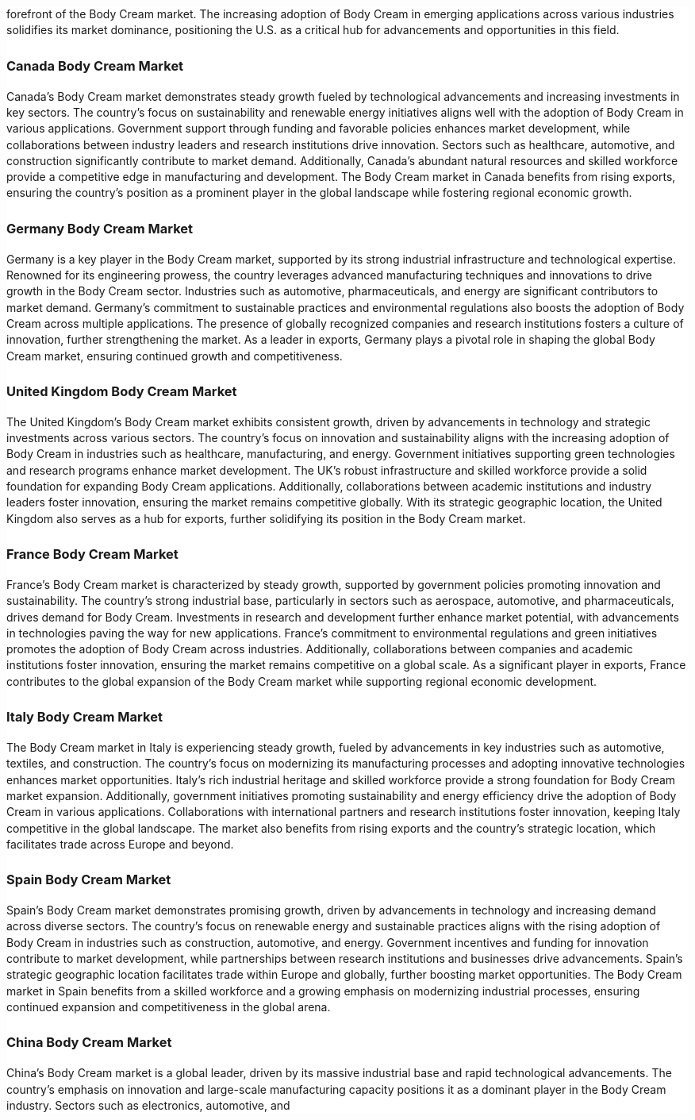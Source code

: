 forefront of the Body Cream market. The increasing adoption of Body Cream in emerging applications across various industries solidifies its market dominance, positioning the U.S. as a critical hub for advancements and opportunities in this field.</p><h3>Canada Body Cream Market</h3><p>Canada&rsquo;s Body Cream market demonstrates steady growth fueled by technological advancements and increasing investments in key sectors. The country&rsquo;s focus on sustainability and renewable energy initiatives aligns well with the adoption of Body Cream in various applications. Government support through funding and favorable policies enhances market development, while collaborations between industry leaders and research institutions drive innovation. Sectors such as healthcare, automotive, and construction significantly contribute to market demand. Additionally, Canada&rsquo;s abundant natural resources and skilled workforce provide a competitive edge in manufacturing and development. The Body Cream market in Canada benefits from rising exports, ensuring the country&rsquo;s position as a prominent player in the global landscape while fostering regional economic growth.</p><h3>Germany Body Cream Market</h3><p>Germany is a key player in the Body Cream market, supported by its strong industrial infrastructure and technological expertise. Renowned for its engineering prowess, the country leverages advanced manufacturing techniques and innovations to drive growth in the Body Cream sector. Industries such as automotive, pharmaceuticals, and energy are significant contributors to market demand. Germany&rsquo;s commitment to sustainable practices and environmental regulations also boosts the adoption of Body Cream across multiple applications. The presence of globally recognized companies and research institutions fosters a culture of innovation, further strengthening the market. As a leader in exports, Germany plays a pivotal role in shaping the global Body Cream market, ensuring continued growth and competitiveness.</p><h3>United Kingdom Body Cream Market</h3><p>The United Kingdom&rsquo;s Body Cream market exhibits consistent growth, driven by advancements in technology and strategic investments across various sectors. The country&rsquo;s focus on innovation and sustainability aligns with the increasing adoption of Body Cream in industries such as healthcare, manufacturing, and energy. Government initiatives supporting green technologies and research programs enhance market development. The UK&rsquo;s robust infrastructure and skilled workforce provide a solid foundation for expanding Body Cream applications. Additionally, collaborations between academic institutions and industry leaders foster innovation, ensuring the market remains competitive globally. With its strategic geographic location, the United Kingdom also serves as a hub for exports, further solidifying its position in the Body Cream market.</p><h3>France Body Cream Market</h3><p>France&rsquo;s Body Cream market is characterized by steady growth, supported by government policies promoting innovation and sustainability. The country&rsquo;s strong industrial base, particularly in sectors such as aerospace, automotive, and pharmaceuticals, drives demand for Body Cream. Investments in research and development further enhance market potential, with advancements in technologies paving the way for new applications. France&rsquo;s commitment to environmental regulations and green initiatives promotes the adoption of Body Cream across industries. Additionally, collaborations between companies and academic institutions foster innovation, ensuring the market remains competitive on a global scale. As a significant player in exports, France contributes to the global expansion of the Body Cream market while supporting regional economic development.</p><h3>Italy Body Cream Market</h3><p>The Body Cream market in Italy is experiencing steady growth, fueled by advancements in key industries such as automotive, textiles, and construction. The country&rsquo;s focus on modernizing its manufacturing processes and adopting innovative technologies enhances market opportunities. Italy&rsquo;s rich industrial heritage and skilled workforce provide a strong foundation for Body Cream market expansion. Additionally, government initiatives promoting sustainability and energy efficiency drive the adoption of Body Cream in various applications. Collaborations with international partners and research institutions foster innovation, keeping Italy competitive in the global landscape. The market also benefits from rising exports and the country&rsquo;s strategic location, which facilitates trade across Europe and beyond.</p><h3>Spain Body Cream Market</h3><p>Spain&rsquo;s Body Cream market demonstrates promising growth, driven by advancements in technology and increasing demand across diverse sectors. The country&rsquo;s focus on renewable energy and sustainable practices aligns with the rising adoption of Body Cream in industries such as construction, automotive, and energy. Government incentives and funding for innovation contribute to market development, while partnerships between research institutions and businesses drive advancements. Spain&rsquo;s strategic geographic location facilitates trade within Europe and globally, further boosting market opportunities. The Body Cream market in Spain benefits from a skilled workforce and a growing emphasis on modernizing industrial processes, ensuring continued expansion and competitiveness in the global arena.</p><h3>China Body Cream Market</h3><p>China&rsquo;s Body Cream market is a global leader, driven by its massive industrial base and rapid technological advancements. The country&rsquo;s emphasis on innovation and large-scale manufacturing capacity positions it as a dominant player in the Body Cream industry. Sectors such as electronics, automotive, and